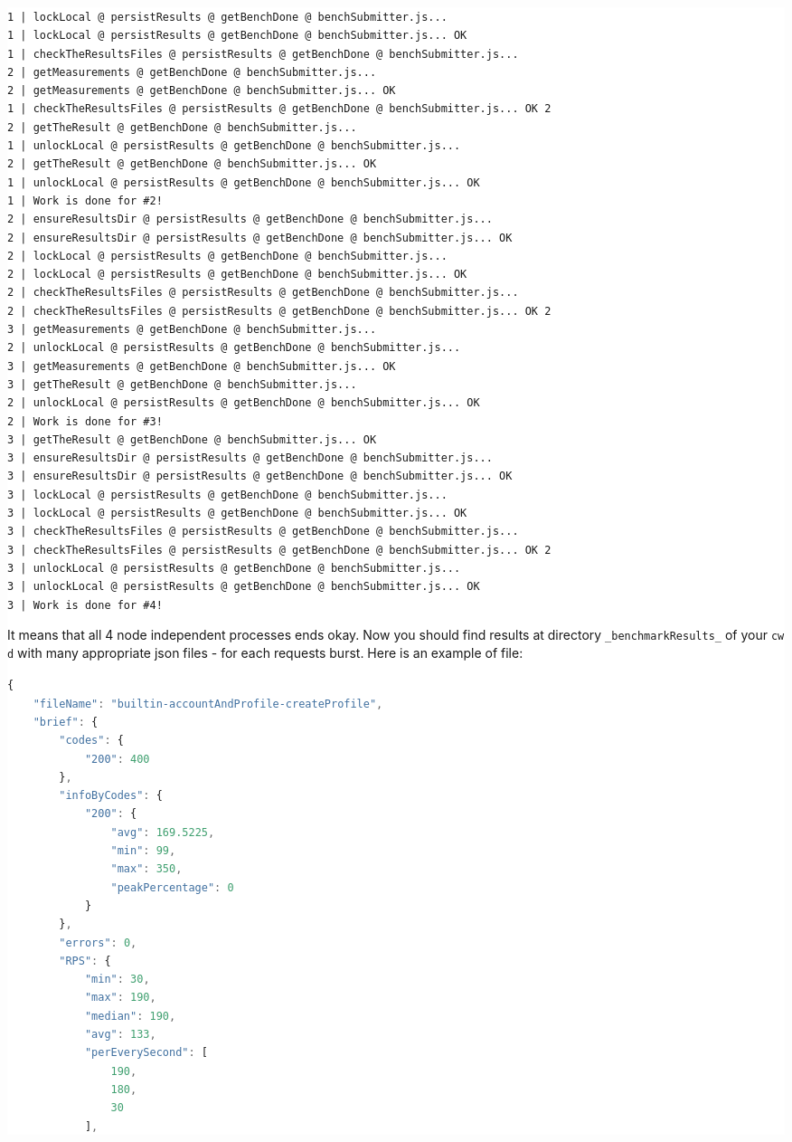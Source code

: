 ```
1 | lockLocal @ persistResults @ getBenchDone @ benchSubmitter.js...
1 | lockLocal @ persistResults @ getBenchDone @ benchSubmitter.js... OK
1 | checkTheResultsFiles @ persistResults @ getBenchDone @ benchSubmitter.js...
2 | getMeasurements @ getBenchDone @ benchSubmitter.js...
2 | getMeasurements @ getBenchDone @ benchSubmitter.js... OK
1 | checkTheResultsFiles @ persistResults @ getBenchDone @ benchSubmitter.js... OK 2
2 | getTheResult @ getBenchDone @ benchSubmitter.js...
1 | unlockLocal @ persistResults @ getBenchDone @ benchSubmitter.js...
2 | getTheResult @ getBenchDone @ benchSubmitter.js... OK
1 | unlockLocal @ persistResults @ getBenchDone @ benchSubmitter.js... OK
1 | Work is done for #2!
2 | ensureResultsDir @ persistResults @ getBenchDone @ benchSubmitter.js...
2 | ensureResultsDir @ persistResults @ getBenchDone @ benchSubmitter.js... OK
2 | lockLocal @ persistResults @ getBenchDone @ benchSubmitter.js...
2 | lockLocal @ persistResults @ getBenchDone @ benchSubmitter.js... OK
2 | checkTheResultsFiles @ persistResults @ getBenchDone @ benchSubmitter.js...
2 | checkTheResultsFiles @ persistResults @ getBenchDone @ benchSubmitter.js... OK 2
3 | getMeasurements @ getBenchDone @ benchSubmitter.js...
2 | unlockLocal @ persistResults @ getBenchDone @ benchSubmitter.js...
3 | getMeasurements @ getBenchDone @ benchSubmitter.js... OK
3 | getTheResult @ getBenchDone @ benchSubmitter.js...
2 | unlockLocal @ persistResults @ getBenchDone @ benchSubmitter.js... OK
2 | Work is done for #3!
3 | getTheResult @ getBenchDone @ benchSubmitter.js... OK
3 | ensureResultsDir @ persistResults @ getBenchDone @ benchSubmitter.js...
3 | ensureResultsDir @ persistResults @ getBenchDone @ benchSubmitter.js... OK
3 | lockLocal @ persistResults @ getBenchDone @ benchSubmitter.js...
3 | lockLocal @ persistResults @ getBenchDone @ benchSubmitter.js... OK
3 | checkTheResultsFiles @ persistResults @ getBenchDone @ benchSubmitter.js...
3 | checkTheResultsFiles @ persistResults @ getBenchDone @ benchSubmitter.js... OK 2
3 | unlockLocal @ persistResults @ getBenchDone @ benchSubmitter.js...
3 | unlockLocal @ persistResults @ getBenchDone @ benchSubmitter.js... OK
3 | Work is done for #4!
```

It means that all 4 node independent processes ends okay. Now you should find results at directory `_benchmarkResults_` of your `cwd` with many appropriate json files - for each requests burst. Here is an example of file:
```javascript
{
    "fileName": "builtin-accountAndProfile-createProfile",
    "brief": {
        "codes": {
            "200": 400
        },
        "infoByCodes": {
            "200": {
                "avg": 169.5225,
                "min": 99,
                "max": 350,
                "peakPercentage": 0
            }
        },
        "errors": 0,
        "RPS": {
            "min": 30,
            "max": 190,
            "median": 190,
            "avg": 133,
            "perEverySecond": [
                190,
                180,
                30
            ],
```
